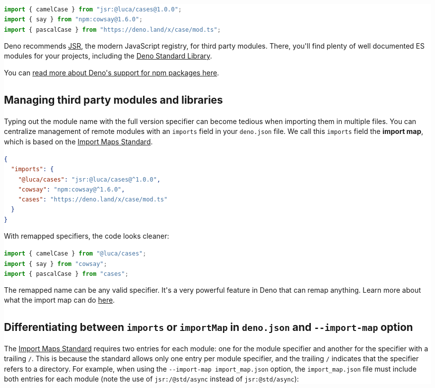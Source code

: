 ```ts title="main.ts"
import { camelCase } from "jsr:@luca/cases@1.0.0";
import { say } from "npm:cowsay@1.6.0";
import { pascalCase } from "https://deno.land/x/case/mod.ts";
```

Deno recommends [JSR](https://jsr.io), the modern JavaScript registry, for third
party modules. There, you'll find plenty of well documented ES modules for your
projects, including the
[Deno Standard Library](/runtime/fundamentals/standard_library/).

You can
[read more about Deno's support for npm packages here](/runtime/fundamentals/node/#using-npm-modules).

## Managing third party modules and libraries

Typing out the module name with the full version specifier can become tedious
when importing them in multiple files. You can centralize management of remote
modules with an `imports` field in your `deno.json` file. We call this `imports`
field the **import map**, which is based on the [Import Maps Standard].

[Import Maps Standard]: https://html.spec.whatwg.org/multipage/webappapis.html#import-maps

```json title="deno.json"
{
  "imports": {
    "@luca/cases": "jsr:@luca/cases@^1.0.0",
    "cowsay": "npm:cowsay@^1.6.0",
    "cases": "https://deno.land/x/case/mod.ts"
  }
}
```

With remapped specifiers, the code looks cleaner:

```ts title="main.ts"
import { camelCase } from "@luca/cases";
import { say } from "cowsay";
import { pascalCase } from "cases";
```

The remapped name can be any valid specifier. It's a very powerful feature in
Deno that can remap anything. Learn more about what the import map can do
[here](/runtime/fundamentals/configuration/#dependencies).

## Differentiating between `imports` or `importMap` in `deno.json` and `--import-map` option

The [Import Maps Standard] requires two entries for each module: one for the
module specifier and another for the specifier with a trailing `/`. This is
because the standard allows only one entry per module specifier, and the
trailing `/` indicates that the specifier refers to a directory. For example,
when using the `--import-map import_map.json` option, the `import_map.json` file
must include both entries for each module (note the use of `jsr:/@std/async`
instead of `jsr:@std/async`):
